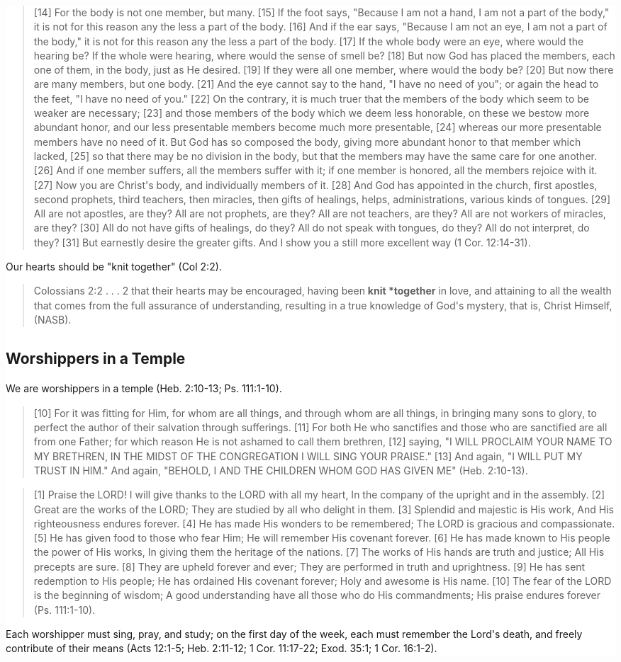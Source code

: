 > [14] For the body is not one member, but many. [15] If the foot says, "Because I am not a hand, I am not a part of the body," it is not for this reason any the less a part of the body. [16] And if the ear says, "Because I am not an eye, I am not a part of the body," it is not for this reason any the less a part of the body. [17] If the whole body were an eye, where would the hearing be? If the whole were hearing, where would the sense of smell be? [18] But now God has placed the members, each one of them, in the body, just as He desired. [19] If they were all one member, where would the body be? [20] But now there are many members, but one body. [21] And the eye cannot say to the hand, "I have no need of you"; or again the head to the feet, "I have no need of you." [22] On the contrary, it is much truer that the members of the body which seem to be weaker are necessary; [23] and those members of the body which we deem less honorable, on these we bestow more abundant honor, and our less presentable members become much more presentable, [24] whereas our more presentable members have no need of it. But God has so composed the body, giving more abundant honor to that member which lacked, [25] so that there may be no division in the body, but that the members may have the same care for one another. [26] And if one member suffers, all the members suffer with it; if one member is honored, all the members rejoice with it.[27] Now you are Christ's body, and individually members of it. [28] And God has appointed in the church, first apostles, second prophets, third teachers, then miracles, then gifts of healings, helps, administrations, various kinds of tongues. [29] All are not apostles, are they? All are not prophets, are they? All are not teachers, are they? All are not workers of miracles, are they? [30] All do not have gifts of healings, do they? All do not speak with tongues, do they? All do not interpret, do they? [31] But earnestly desire the greater gifts. And I show you a still more excellent way (1 Cor. 12:14-31).

Our hearts should be "knit together" (Col 2:2).

> Colossians 2:2 . . . 2 that their hearts may be encouraged, having been **knit \*together** in love, and attaining to all the wealth that comes from the full assurance of understanding, resulting in a true knowledge of God's mystery, that is, Christ Himself, (NASB).


## Worshippers in a Temple

We are worshippers in a temple (Heb. 2:10-13; Ps. 111:1-10).

> [10] For it was fitting for Him, for whom are all things, and through whom are all things, in bringing many sons to glory, to perfect the author of their salvation through sufferings. [11] For both He who sanctifies and those who are sanctified are all from one Father; for which reason He is not ashamed to call them brethren, [12] saying, "I WILL PROCLAIM YOUR NAME TO MY BRETHREN, IN THE MIDST OF THE CONGREGATION I WILL SING YOUR PRAISE." [13] And again, "I WILL PUT MY TRUST IN HIM." And again, "BEHOLD, I AND THE CHILDREN WHOM GOD HAS GIVEN ME" (Heb. 2:10-13).

> [1] Praise the LORD! I will give thanks to the LORD with all my heart, In the company of the upright and in the assembly. [2] Great are the works of the LORD; They are studied by all who delight in them. [3] Splendid and majestic is His work, And His righteousness endures forever. [4] He has made His wonders to be remembered; The LORD is gracious and compassionate. [5] He has given food to those who fear Him; He will remember His covenant forever. [6] He has made known to His people the power of His works, In giving them the heritage of the nations. [7] The works of His hands are truth and justice; All His precepts are sure. [8] They are upheld forever and ever; They are performed in truth and uprightness. [9] He has sent redemption to His people; He has ordained His covenant forever; Holy and awesome is His name. [10] The fear of the LORD is the beginning of wisdom; A good understanding have all those who do His commandments; His praise endures forever (Ps. 111:1-10).

Each worshipper must sing, pray, and study; on the first day of the week, each must remember the Lord's death, and freely contribute of their means (Acts 12:1-5; Heb. 2:11-12; 1 Cor. 11:17-22; Exod. 35:1; 1 Cor. 16:1-2).
